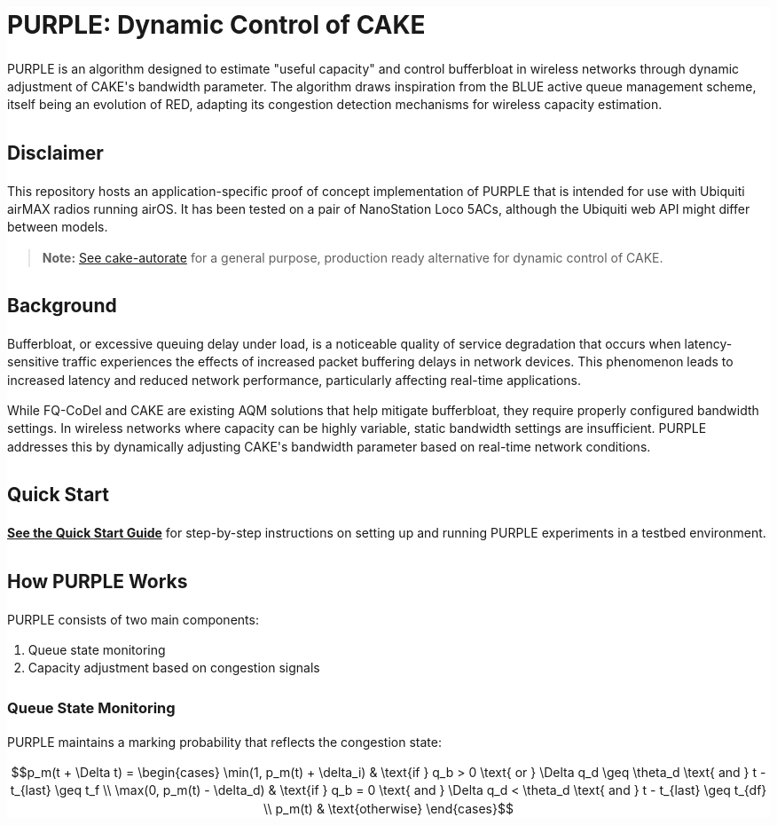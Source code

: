 # PURPLE: Dynamic Control of CAKE

PURPLE is an algorithm designed to estimate "useful capacity" and control bufferbloat in wireless networks through dynamic adjustment of CAKE's bandwidth parameter. The algorithm draws inspiration from the BLUE active queue management scheme, itself being an evolution of RED, adapting its congestion detection mechanisms for wireless capacity estimation.

## Disclaimer

This repository hosts an application-specific proof of concept implementation of PURPLE that is intended for use with Ubiquiti airMAX radios running airOS. It has been tested on a pair of NanoStation Loco 5ACs, although the Ubiquiti web API might differ between models.

> **Note:** [See cake-autorate](https://github.com/lynxthecat/cake-autorate) for a general purpose, production ready alternative for dynamic control of CAKE.

## Background

Bufferbloat, or excessive queuing delay under load, is a noticeable quality of service degradation that occurs when latency-sensitive traffic experiences the effects of increased packet buffering delays in network devices. This phenomenon leads to increased latency and reduced network performance, particularly affecting real-time applications.

While FQ-CoDel and CAKE are existing AQM solutions that help mitigate bufferbloat, they require properly configured bandwidth settings. In wireless networks where capacity can be highly variable, static bandwidth settings are insufficient. PURPLE addresses this by dynamically adjusting CAKE's bandwidth parameter based on real-time network conditions.

## Quick Start

**[See the Quick Start Guide](QUICKSTART.md)** for step-by-step instructions on setting up and running PURPLE experiments in a testbed environment.

## How PURPLE Works

PURPLE consists of two main components:

1. Queue state monitoring
2. Capacity adjustment based on congestion signals

### Queue State Monitoring

PURPLE maintains a marking probability that reflects the congestion state:

```math
p_m(t + \Delta t) = 
\begin{cases}
\min(1, p_m(t) + \delta_i) & \text{if } q_b > 0 \text{ or } \Delta q_d \geq \theta_d \text{ and } t - t_{last} \geq t_f \\
\max(0, p_m(t) - \delta_d) & \text{if } q_b = 0 \text{ and } \Delta q_d < \theta_d \text{ and } t - t_{last} \geq t_{df} \\
p_m(t) & \text{otherwise}
\end{cases}
```
